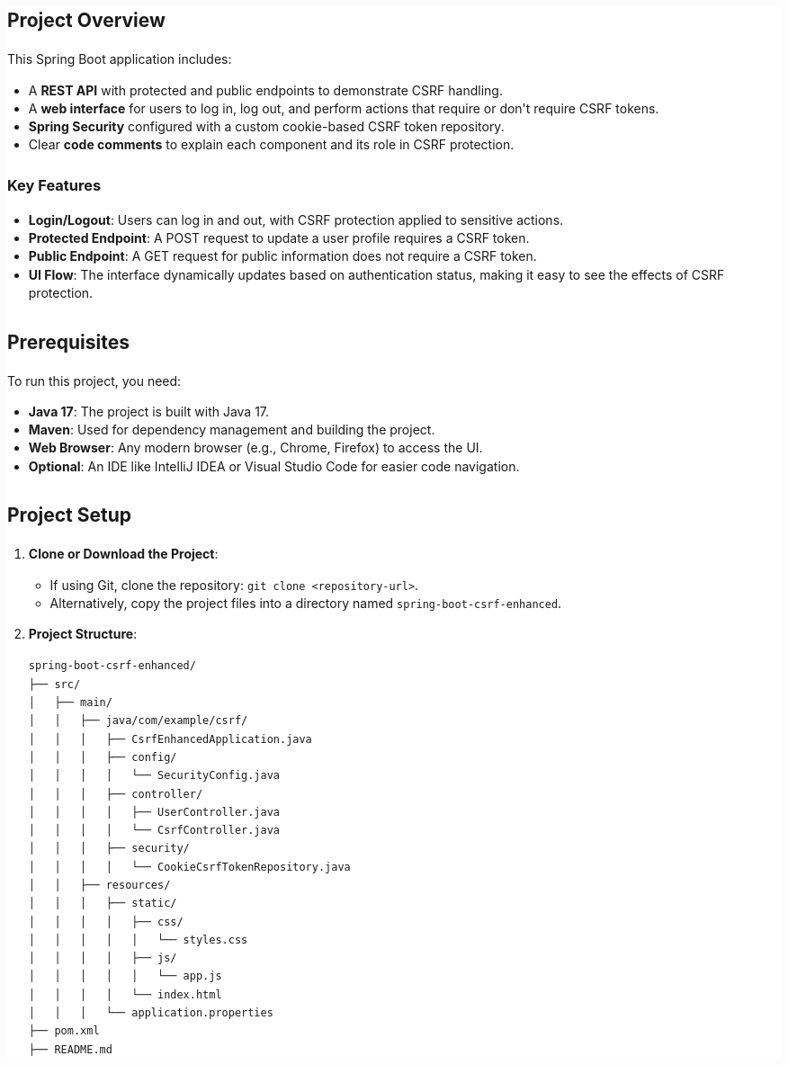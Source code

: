 ## Project Overview

This Spring Boot application includes:
- A **REST API** with protected and public endpoints to demonstrate CSRF handling.
- A **web interface** for users to log in, log out, and perform actions that require or don't require CSRF tokens.
- **Spring Security** configured with a custom cookie-based CSRF token repository.
- Clear **code comments** to explain each component and its role in CSRF protection.

### Key Features
- **Login/Logout**: Users can log in and out, with CSRF protection applied to sensitive actions.
- **Protected Endpoint**: A POST request to update a user profile requires a CSRF token.
- **Public Endpoint**: A GET request for public information does not require a CSRF token.
- **UI Flow**: The interface dynamically updates based on authentication status, making it easy to see the effects of CSRF protection.

## Prerequisites

To run this project, you need:
- **Java 17**: The project is built with Java 17.
- **Maven**: Used for dependency management and building the project.
- **Web Browser**: Any modern browser (e.g., Chrome, Firefox) to access the UI.
- **Optional**: An IDE like IntelliJ IDEA or Visual Studio Code for easier code navigation.

## Project Setup

1. **Clone or Download the Project**:
   - If using Git, clone the repository: `git clone <repository-url>`.
   - Alternatively, copy the project files into a directory named `spring-boot-csrf-enhanced`.

2. **Project Structure**:
   ```
   spring-boot-csrf-enhanced/
   ├── src/
   │   ├── main/
   │   │   ├── java/com/example/csrf/
   │   │   │   ├── CsrfEnhancedApplication.java
   │   │   │   ├── config/
   │   │   │   │   └── SecurityConfig.java
   │   │   │   ├── controller/
   │   │   │   │   ├── UserController.java
   │   │   │   │   └── CsrfController.java
   │   │   │   ├── security/
   │   │   │   │   └── CookieCsrfTokenRepository.java
   │   │   ├── resources/
   │   │   │   ├── static/
   │   │   │   │   ├── css/
   │   │   │   │   │   └── styles.css
   │   │   │   │   ├── js/
   │   │   │   │   │   └── app.js
   │   │   │   │   └── index.html
   │   │   │   └── application.properties
   ├── pom.xml
   ├── README.md
   ```
